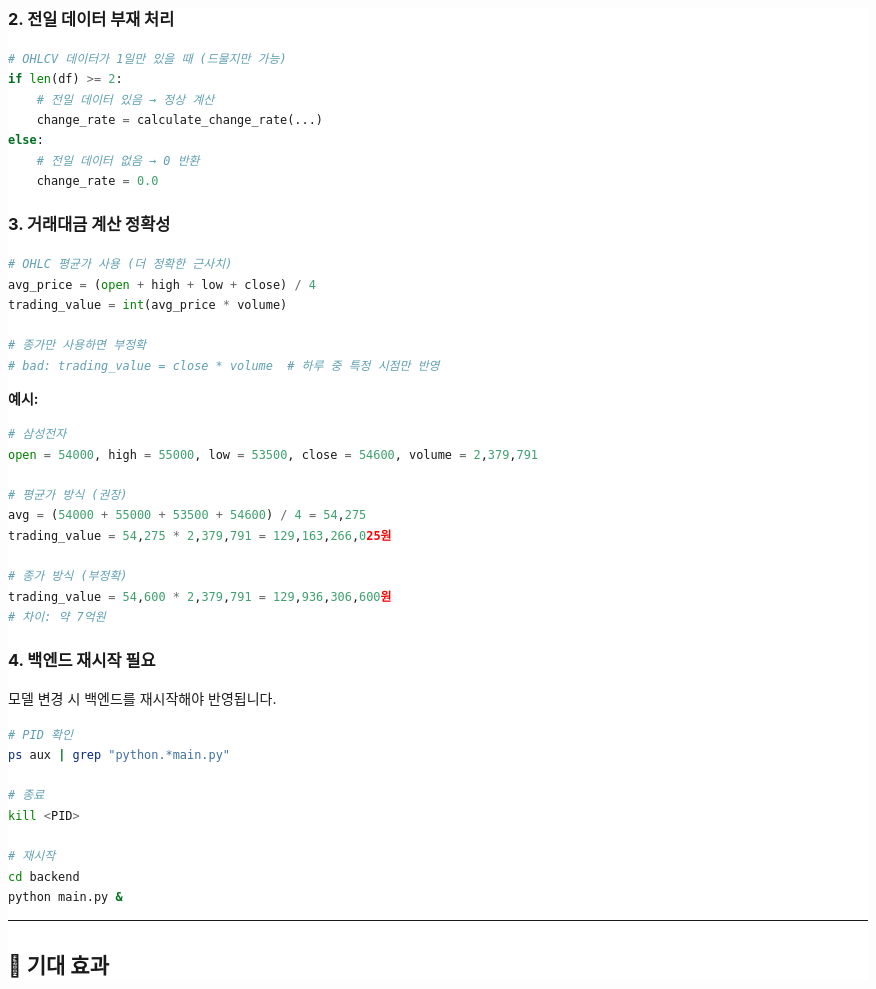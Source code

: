 ### 2. 전일 데이터 부재 처리
```python
# OHLCV 데이터가 1일만 있을 때 (드물지만 가능)
if len(df) >= 2:
    # 전일 데이터 있음 → 정상 계산
    change_rate = calculate_change_rate(...)
else:
    # 전일 데이터 없음 → 0 반환
    change_rate = 0.0
```

### 3. 거래대금 계산 정확성
```python
# OHLC 평균가 사용 (더 정확한 근사치)
avg_price = (open + high + low + close) / 4
trading_value = int(avg_price * volume)

# 종가만 사용하면 부정확
# bad: trading_value = close * volume  # 하루 중 특정 시점만 반영
```

**예시:**
```python
# 삼성전자
open = 54000, high = 55000, low = 53500, close = 54600, volume = 2,379,791

# 평균가 방식 (권장)
avg = (54000 + 55000 + 53500 + 54600) / 4 = 54,275
trading_value = 54,275 * 2,379,791 = 129,163,266,025원

# 종가 방식 (부정확)
trading_value = 54,600 * 2,379,791 = 129,936,306,600원
# 차이: 약 7억원
```

### 4. 백엔드 재시작 필요
모델 변경 시 백엔드를 재시작해야 반영됩니다.
```bash
# PID 확인
ps aux | grep "python.*main.py"

# 종료
kill <PID>

# 재시작
cd backend
python main.py &
```

---

## 🎯 기대 효과
